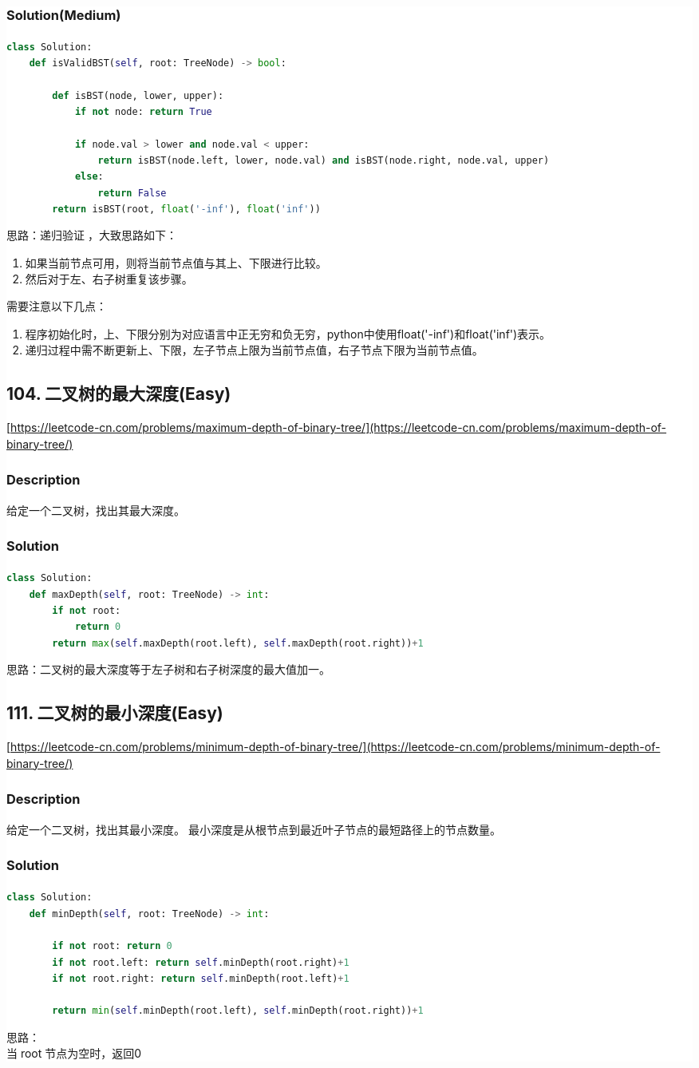 ### Solution(Medium)
```python
class Solution:
    def isValidBST(self, root: TreeNode) -> bool:

        def isBST(node, lower, upper):
            if not node: return True

            if node.val > lower and node.val < upper:
                return isBST(node.left, lower, node.val) and isBST(node.right, node.val, upper)
            else:
                return False
        return isBST(root, float('-inf'), float('inf'))
```
思路：递归验证 ，大致思路如下：
1. 如果当前节点可用，则将当前节点值与其上、下限进行比较。  
2. 然后对于左、右子树重复该步骤。  

需要注意以下几点：  
1. 程序初始化时，上、下限分别为对应语言中正无穷和负无穷，python中使用float('-inf')和float('inf')表示。  
2. 递归过程中需不断更新上、下限，左子节点上限为当前节点值，右子节点下限为当前节点值。


## 104. 二叉树的最大深度(Easy)

[https://leetcode-cn.com/problems/maximum-depth-of-binary-tree/](https://leetcode-cn.com/problems/maximum-depth-of-binary-tree/)

### Description
给定一个二叉树，找出其最大深度。

### Solution
```python
class Solution:
    def maxDepth(self, root: TreeNode) -> int:
        if not root:
            return 0
        return max(self.maxDepth(root.left), self.maxDepth(root.right))+1
```
思路：二叉树的最大深度等于左子树和右子树深度的最大值加一。


## 111. 二叉树的最小深度(Easy)

[https://leetcode-cn.com/problems/minimum-depth-of-binary-tree/](https://leetcode-cn.com/problems/minimum-depth-of-binary-tree/)

### Description
给定一个二叉树，找出其最小深度。
最小深度是从根节点到最近叶子节点的最短路径上的节点数量。

### Solution
```python
class Solution:
    def minDepth(self, root: TreeNode) -> int:

        if not root: return 0
        if not root.left: return self.minDepth(root.right)+1
        if not root.right: return self.minDepth(root.left)+1

        return min(self.minDepth(root.left), self.minDepth(root.right))+1
```
思路：  
当 root 节点为空时，返回0